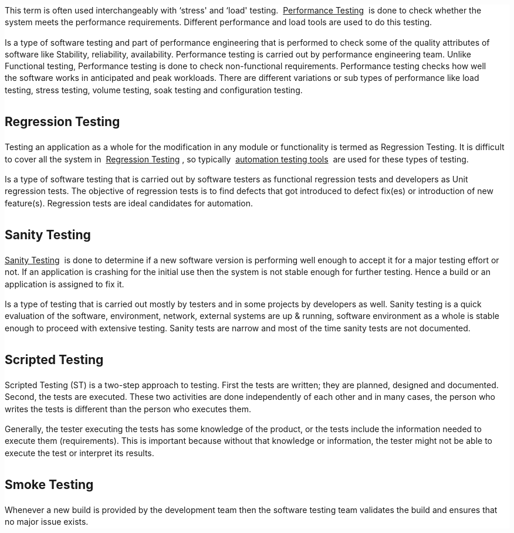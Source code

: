 This term is often used interchangeably with ‘stress' and ‘load' testing.  [Performance Testing](https://www.softwaretestinghelp.com/introduction-to-performance-testing-loadrunner-training-tutorial-part-1/)  is done to check whether the system meets the performance requirements. Different performance and load tools are used to do this testing.

Is a type of software testing and part of performance engineering that is performed to check some of the quality attributes of software like Stability, reliability, availability. Performance testing is carried out by performance engineering team. Unlike Functional testing, Performance testing is done to check non-functional requirements. Performance testing checks how well the software works in anticipated and peak workloads. There are different variations or sub types of performance like load testing, stress testing, volume testing, soak testing and configuration testing.

## Regression Testing

Testing an application as a whole for the modification in any module or functionality is termed as Regression Testing. It is difficult to cover all the system in  [Regression Testing](https://www.softwaretestinghelp.com/regression-testing-tools-and-methods/) , so typically  [automation testing tools](https://www.softwaretestinghelp.com/automation-testing-tutorial-1/)  are used for these types of testing.

Is a type of software testing that is carried out by software testers as functional regression tests and developers as Unit regression tests. The objective of regression tests is to find defects that got introduced to defect fix(es) or introduction of new feature(s). Regression tests are ideal candidates for automation.

## Sanity Testing

[Sanity Testing](https://www.softwaretestinghelp.com/smoke-testing-and-sanity-testing-difference/)  is done to determine if a new software version is performing well enough to accept it for a major testing effort or not. If an application is crashing for the initial use then the system is not stable enough for further testing. Hence a build or an application is assigned to fix it.

Is a type of testing that is carried out mostly by testers and in some projects by developers as well. Sanity testing is a quick evaluation of the software, environment, network, external systems are up & running, software environment as a whole is stable enough to proceed with extensive testing. Sanity tests are narrow and most of the time sanity tests are not documented.

## Scripted Testing

Scripted Testing (ST) is a two-step approach to testing. First the tests are written; they are planned, designed and documented. Second, the tests are executed. These two activities are done independently of each other and in many cases, the person who writes the tests is different than the person who executes them.

Generally, the tester executing the tests has some knowledge of the product, or the tests include the information needed to execute them (requirements). This is important because without that knowledge or information, the tester might not be able to execute the test or interpret its results.

## Smoke Testing

Whenever a new build is provided by the development team then the software testing team validates the build and ensures that no major issue exists.
